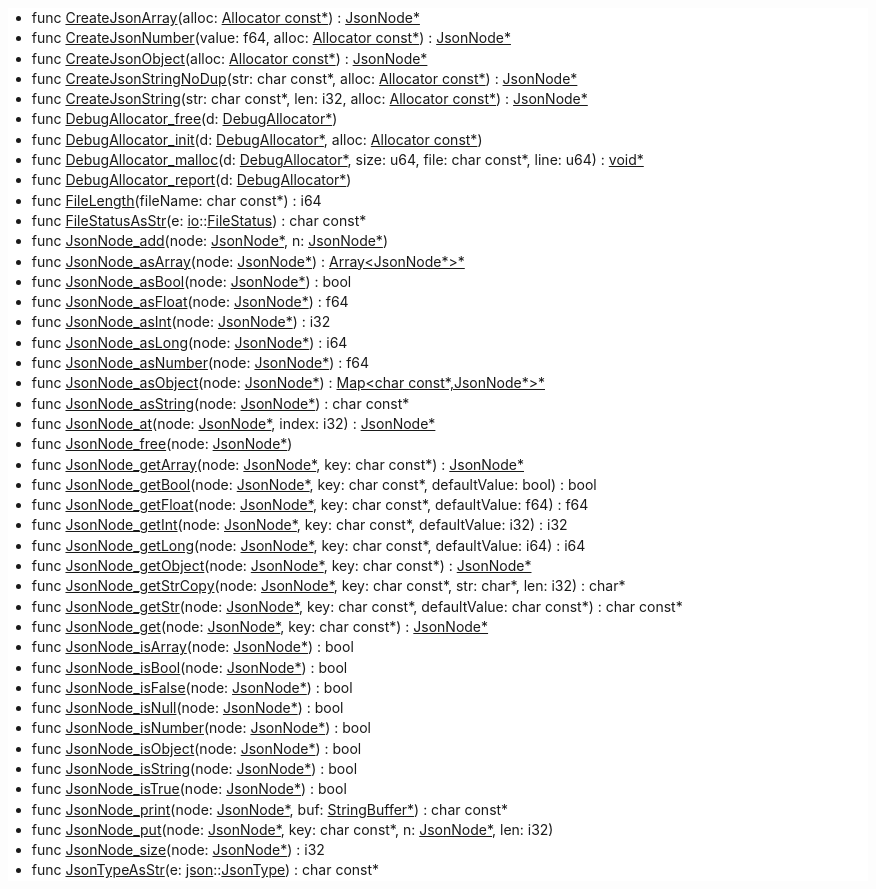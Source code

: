 * func [CreateJsonArray](#CreateJsonArray)(alloc: [Allocator const\*](#Allocator)) : [JsonNode\*](#JsonNode)
* func [CreateJsonNumber](#CreateJsonNumber)(value: f64, alloc: [Allocator const\*](#Allocator)) : [JsonNode\*](#JsonNode)
* func [CreateJsonObject](#CreateJsonObject)(alloc: [Allocator const\*](#Allocator)) : [JsonNode\*](#JsonNode)
* func [CreateJsonStringNoDup](#CreateJsonStringNoDup)(str: char const*, alloc: [Allocator const\*](#Allocator)) : [JsonNode\*](#JsonNode)
* func [CreateJsonString](#CreateJsonString)(str: char const*, len: i32, alloc: [Allocator const\*](#Allocator)) : [JsonNode\*](#JsonNode)
* func [DebugAllocator\_free](#DebugAllocator\_free)(d: [DebugAllocator\*](#DebugAllocator))
* func [DebugAllocator\_init](#DebugAllocator\_init)(d: [DebugAllocator\*](#DebugAllocator), alloc: [Allocator const\*](#Allocator))
* func [DebugAllocator\_malloc](#DebugAllocator\_malloc)(d: [DebugAllocator\*](#DebugAllocator), size: u64, file: char const*, line: u64) : [void\*](#void)
* func [DebugAllocator\_report](#DebugAllocator\_report)(d: [DebugAllocator\*](#DebugAllocator))
* func [FileLength](#FileLength)(fileName: char const*) : i64
* func [FileStatusAsStr](#FileStatusAsStr)(e: [io](#io)::[FileStatus](#FileStatus)) : char const*
* func [JsonNode\_add](#JsonNode\_add)(node: [JsonNode\*](#JsonNode), n: [JsonNode\*](#JsonNode))
* func [JsonNode\_asArray](#JsonNode\_asArray)(node: [JsonNode\*](#JsonNode)) : [Array<JsonNode\*>\*](#Array<JsonNode\*>)
* func [JsonNode\_asBool](#JsonNode\_asBool)(node: [JsonNode\*](#JsonNode)) : bool
* func [JsonNode\_asFloat](#JsonNode\_asFloat)(node: [JsonNode\*](#JsonNode)) : f64
* func [JsonNode\_asInt](#JsonNode\_asInt)(node: [JsonNode\*](#JsonNode)) : i32
* func [JsonNode\_asLong](#JsonNode\_asLong)(node: [JsonNode\*](#JsonNode)) : i64
* func [JsonNode\_asNumber](#JsonNode\_asNumber)(node: [JsonNode\*](#JsonNode)) : f64
* func [JsonNode\_asObject](#JsonNode\_asObject)(node: [JsonNode\*](#JsonNode)) : [Map<char const\*,JsonNode\*>\*](#Map<char\-const\*,JsonNode\*>)
* func [JsonNode\_asString](#JsonNode\_asString)(node: [JsonNode\*](#JsonNode)) : char const*
* func [JsonNode\_at](#JsonNode\_at)(node: [JsonNode\*](#JsonNode), index: i32) : [JsonNode\*](#JsonNode)
* func [JsonNode\_free](#JsonNode\_free)(node: [JsonNode\*](#JsonNode))
* func [JsonNode\_getArray](#JsonNode\_getArray)(node: [JsonNode\*](#JsonNode), key: char const*) : [JsonNode\*](#JsonNode)
* func [JsonNode\_getBool](#JsonNode\_getBool)(node: [JsonNode\*](#JsonNode), key: char const*, defaultValue: bool) : bool
* func [JsonNode\_getFloat](#JsonNode\_getFloat)(node: [JsonNode\*](#JsonNode), key: char const*, defaultValue: f64) : f64
* func [JsonNode\_getInt](#JsonNode\_getInt)(node: [JsonNode\*](#JsonNode), key: char const*, defaultValue: i32) : i32
* func [JsonNode\_getLong](#JsonNode\_getLong)(node: [JsonNode\*](#JsonNode), key: char const*, defaultValue: i64) : i64
* func [JsonNode\_getObject](#JsonNode\_getObject)(node: [JsonNode\*](#JsonNode), key: char const*) : [JsonNode\*](#JsonNode)
* func [JsonNode\_getStrCopy](#JsonNode\_getStrCopy)(node: [JsonNode\*](#JsonNode), key: char const*, str: char*, len: i32) : char*
* func [JsonNode\_getStr](#JsonNode\_getStr)(node: [JsonNode\*](#JsonNode), key: char const*, defaultValue: char const*) : char const*
* func [JsonNode\_get](#JsonNode\_get)(node: [JsonNode\*](#JsonNode), key: char const*) : [JsonNode\*](#JsonNode)
* func [JsonNode\_isArray](#JsonNode\_isArray)(node: [JsonNode\*](#JsonNode)) : bool
* func [JsonNode\_isBool](#JsonNode\_isBool)(node: [JsonNode\*](#JsonNode)) : bool
* func [JsonNode\_isFalse](#JsonNode\_isFalse)(node: [JsonNode\*](#JsonNode)) : bool
* func [JsonNode\_isNull](#JsonNode\_isNull)(node: [JsonNode\*](#JsonNode)) : bool
* func [JsonNode\_isNumber](#JsonNode\_isNumber)(node: [JsonNode\*](#JsonNode)) : bool
* func [JsonNode\_isObject](#JsonNode\_isObject)(node: [JsonNode\*](#JsonNode)) : bool
* func [JsonNode\_isString](#JsonNode\_isString)(node: [JsonNode\*](#JsonNode)) : bool
* func [JsonNode\_isTrue](#JsonNode\_isTrue)(node: [JsonNode\*](#JsonNode)) : bool
* func [JsonNode\_print](#JsonNode\_print)(node: [JsonNode\*](#JsonNode), buf: [StringBuffer\*](#StringBuffer)) : char const*
* func [JsonNode\_put](#JsonNode\_put)(node: [JsonNode\*](#JsonNode), key: char const*, n: [JsonNode\*](#JsonNode), len: i32)
* func [JsonNode\_size](#JsonNode\_size)(node: [JsonNode\*](#JsonNode)) : i32
* func [JsonTypeAsStr](#JsonTypeAsStr)(e: [json](#json)::[JsonType](#JsonType)) : char const*